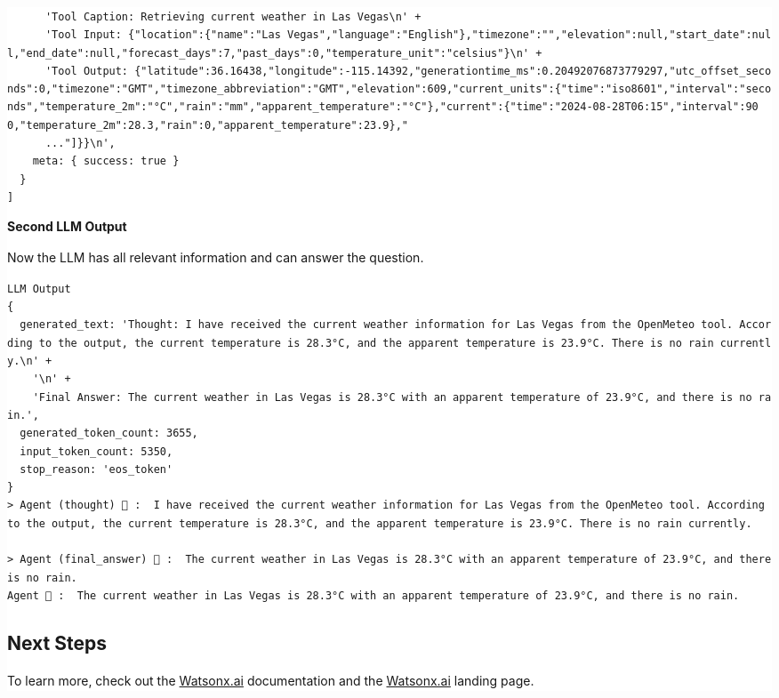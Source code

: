 ```
      'Tool Caption: Retrieving current weather in Las Vegas\n' +
      'Tool Input: {"location":{"name":"Las Vegas","language":"English"},"timezone":"","elevation":null,"start_date":null,"end_date":null,"forecast_days":7,"past_days":0,"temperature_unit":"celsius"}\n' +
      'Tool Output: {"latitude":36.16438,"longitude":-115.14392,"generationtime_ms":0.20492076873779297,"utc_offset_seconds":0,"timezone":"GMT","timezone_abbreviation":"GMT","elevation":609,"current_units":{"time":"iso8601","interval":"seconds","temperature_2m":"°C","rain":"mm","apparent_temperature":"°C"},"current":{"time":"2024-08-28T06:15","interval":900,"temperature_2m":28.3,"rain":0,"apparent_temperature":23.9},"
      ..."]}}\n',
    meta: { success: true }
  }
]
```

**Second LLM Output**

Now the LLM has all relevant information and can answer the question.

```
LLM Output
{
  generated_text: 'Thought: I have received the current weather information for Las Vegas from the OpenMeteo tool. According to the output, the current temperature is 28.3°C, and the apparent temperature is 23.9°C. There is no rain currently.\n' +
    '\n' +
    'Final Answer: The current weather in Las Vegas is 28.3°C with an apparent temperature of 23.9°C, and there is no rain.',
  generated_token_count: 3655,
  input_token_count: 5350,
  stop_reason: 'eos_token'
}
> Agent (thought) 🤖 :  I have received the current weather information for Las Vegas from the OpenMeteo tool. According to the output, the current temperature is 28.3°C, and the apparent temperature is 23.9°C. There is no rain currently.

> Agent (final_answer) 🤖 :  The current weather in Las Vegas is 28.3°C with an apparent temperature of 23.9°C, and there is no rain.
Agent 🤖 :  The current weather in Las Vegas is 28.3°C with an apparent temperature of 23.9°C, and there is no rain.
```

## Next Steps

To learn more, check out the [Watsonx.ai](https://www.ibm.com/docs/en/watsonx-as-a-service) documentation and the [Watsonx.ai](https://www.ibm.com/products/watsonx-ai) landing page.
